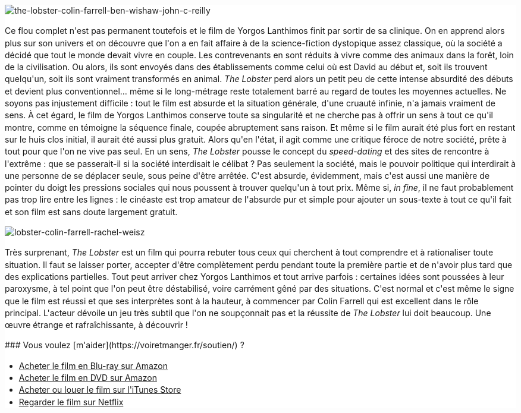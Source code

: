 <img src="https://voiretmanger.fr/wp-content/uploads/2015/10/the-lobster-colin-farrell-ben-wishaw-john-c-reilly.jpg" alt="the-lobster-colin-farrell-ben-wishaw-john-c-reilly" width="2100" height="1400" class="aligncenter size-full wp-image-14585" />

Ce flou complet n'est pas permanent toutefois et le film de Yorgos Lanthimos finit par sortir de sa clinique. On en apprend alors plus sur son univers et on découvre que l'on a en fait affaire à de la science-fiction dystopique assez classique, où la société a décidé que tout le monde devait vivre en couple. Les contrevenants en sont réduits à vivre comme des animaux dans la forêt, loin de la civilisation. Ou alors, ils sont envoyés dans des établissements comme celui où est David au début et, soit ils trouvent quelqu'un, soit ils sont vraiment transformés en animal. *The Lobster* perd alors un petit peu de cette intense absurdité des débuts et devient plus conventionnel… même si le long-métrage reste totalement barré au regard de toutes les moyennes actuelles. Ne soyons pas injustement difficile : tout le film est absurde et la situation générale, d'une cruauté infinie, n'a jamais vraiment de sens. À cet égard, le film de Yorgos Lanthimos conserve toute sa singularité et ne cherche pas à offrir un sens à tout ce qu'il montre, comme en témoigne la séquence finale, coupée abruptement sans raison. Et même si le film aurait été plus fort en restant sur le huis clos initial, il aurait été aussi plus gratuit. Alors qu'en l'état, il agit comme une critique féroce de notre société, prête à tout pour que l'on ne vive pas seul. En un sens, *The Lobster* pousse le concept du *speed-dating* et des sites de rencontre à l'extrême : que se passerait-il si la société interdisait le célibat ? Pas seulement la société, mais le pouvoir politique qui interdirait à une personne de se déplacer seule, sous peine d'être arrêtée. C'est absurde, évidemment, mais c'est aussi une manière de pointer du doigt les pressions sociales qui nous poussent à trouver quelqu'un à tout prix. Même si, *in fine*, il ne faut probablement pas trop lire entre les lignes : le cinéaste est trop amateur de l'absurde pur et simple pour ajouter un sous-texte à tout ce qu'il fait et son film est sans doute largement gratuit. 

<img src="https://voiretmanger.fr/wp-content/uploads/2015/10/lobster-colin-farrell-rachel-weisz.jpg" alt="lobster-colin-farrell-rachel-weisz" width="2100" height="1400" class="aligncenter size-full wp-image-14584" />

Très surprenant, *The Lobster* est un film qui pourra rebuter tous ceux qui cherchent à tout comprendre et à rationaliser toute situation. Il faut se laisser porter, accepter d'être complètement perdu pendant toute la première partie et de n'avoir plus tard que des explications partielles. Tout peut arriver chez Yorgos Lanthimos et tout arrive parfois : certaines idées sont poussées à leur paroxysme, à tel point que l'on peut être déstabilisé, voire carrément gêné par des situations. C'est normal et c'est même le signe que le film est réussi et que ses interprètes sont à la hauteur, à commencer par Colin Farrell qui est excellent dans le rôle principal. L'acteur dévoile un jeu très subtil que l'on ne soupçonnait pas et la réussite de *The Lobster* lui doit beaucoup. Une œuvre étrange et rafraîchissante, à découvrir !

<div class="amazon" markdown="1">
### Vous voulez [m'aider](https://voiretmanger.fr/soutien/) ?

- [Acheter le film en Blu-ray sur Amazon](https://amzn.to/2NVaMGd)
- [Acheter le film en DVD sur Amazon](https://amzn.to/2NSkn0K)
- [Acheter ou louer le film sur l'iTunes Store](https://itunes.apple.com/fr/movie/the-lobster/id1050402026)
- [Regarder le film sur Netflix](https://www.netflix.com/fr/title/80058480)
</div>